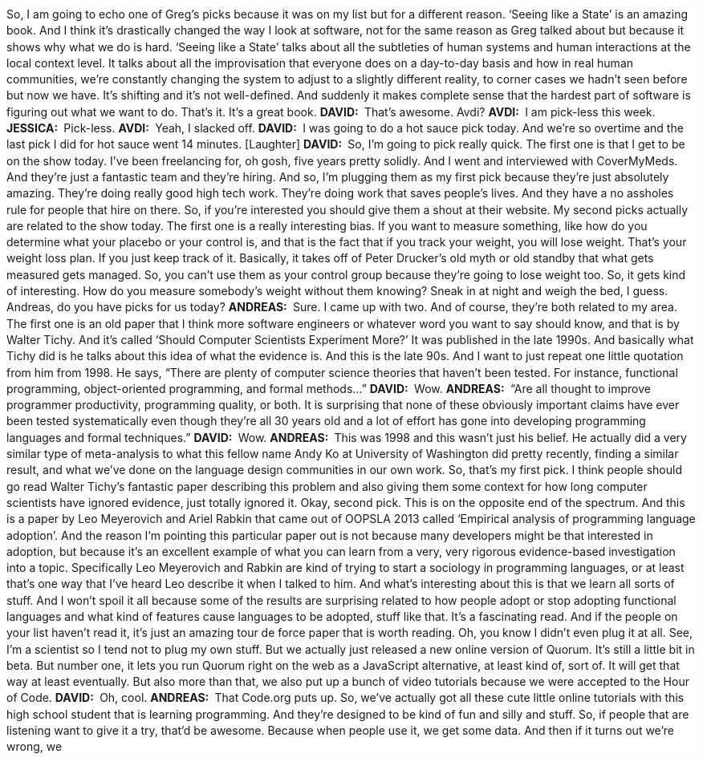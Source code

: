 So, I am going to echo one of Greg’s picks because it was on my list but for a different reason. ‘Seeing like a State’ is an amazing book. And I think it’s drastically changed the way I look at software, not for the same reason as Greg talked about but because it shows why what we do is hard. ‘Seeing like a State’ talks about all the subtleties of human systems and human interactions at the local context level. It talks about all the improvisation that everyone does on a day-to-day basis and how in real human communities, we’re constantly changing the system to adjust to a slightly different reality, to corner cases we hadn’t seen before but now we have. It’s shifting and it’s not well-defined. And suddenly it makes complete sense that the hardest part of software is figuring out what we want to do. That’s it. It’s a great book. **DAVID:&nbsp;** That’s awesome. Avdi? **AVDI:&nbsp;** I am pick-less this week. **JESSICA:&nbsp;** Pick-less. **AVDI:&nbsp;** Yeah, I slacked off. **DAVID:&nbsp;** I was going to do a hot sauce pick today. And we’re so overtime and the last pick I did for hot sauce went 14 minutes. [Laughter] **DAVID:&nbsp;** So, I’m going to pick really quick. The first one is that I get to be on the show today. I’ve been freelancing for, oh gosh, five years pretty solidly. And I went and interviewed with CoverMyMeds. And they’re just a fantastic team and they’re hiring. And so, I’m plugging them as my first pick because they’re just absolutely amazing. They’re doing really good high tech work. They’re doing work that saves people’s lives. And they have a no assholes rule for people that hire on there. So, if you’re interested you should give them a shout at their website. My second picks actually are related to the show today. The first one is a really interesting bias. If you want to measure something, like how do you determine what your placebo or your control is, and that is the fact that if you track your weight, you will lose weight. That’s your weight loss plan. If you just keep track of it. Basically, it takes off of Peter Drucker’s old myth or old standby that what gets measured gets managed. So, you can’t use them as your control group because they’re going to lose weight too. So, it gets kind of interesting. How do you measure somebody’s weight without them knowing? Sneak in at night and weigh the bed, I guess. Andreas, do you have picks for us today? **ANDREAS:&nbsp;** Sure. I came up with two. And of course, they’re both related to my area. The first one is an old paper that I think more software engineers or whatever word you want to say should know, and that is by Walter Tichy. And it’s called ‘Should Computer Scientists Experiment More?’ It was published in the late 1990s. And basically what Tichy did is he talks about this idea of what the evidence is. And this is the late 90s. And I want to just repeat one little quotation from him from 1998. He says, “There are plenty of computer science theories that haven’t been tested. For instance, functional programming, object-oriented programming, and formal methods…” **DAVID:&nbsp;** Wow. **ANDREAS:&nbsp;** “Are all thought to improve programmer productivity, programming quality, or both. It is surprising that none of these obviously important claims have ever been tested systematically even though they’re all 30 years old and a lot of effort has gone into developing programming languages and formal techniques.” **DAVID:&nbsp;** Wow. **ANDREAS:&nbsp;** This was 1998 and this wasn’t just his belief. He actually did a very similar type of meta-analysis to what this fellow name Andy Ko at University of Washington did pretty recently, finding a similar result, and what we’ve done on the language design communities in our own work. So, that’s my first pick. I think people should go read Walter Tichy’s fantastic paper describing this problem and also giving them some context for how long computer scientists have ignored evidence, just totally ignored it. Okay, second pick. This is on the opposite end of the spectrum. And this is a paper by Leo Meyerovich and Ariel Rabkin that came out of OOPSLA 2013 called ‘Empirical analysis of programming language adoption’. And the reason I’m pointing this particular paper out is not because many developers might be that interested in adoption, but because it’s an excellent example of what you can learn from a very, very rigorous evidence-based investigation into a topic. Specifically Leo Meyerovich and Rabkin are kind of trying to start a sociology in programming languages, or at least that’s one way that I’ve heard Leo describe it when I talked to him. And what’s interesting about this is that we learn all sorts of stuff. And I won’t spoil it all because some of the results are surprising related to how people adopt or stop adopting functional languages and what kind of features cause languages to be adopted, stuff like that. It’s a fascinating read. And if the people on your list haven’t read it, it’s just an amazing tour de force paper that is worth reading. Oh, you know I didn’t even plug it at all. See, I’m a scientist so I tend not to plug my own stuff. But we actually just released a new online version of Quorum. It’s still a little bit in beta. But number one, it lets you run Quorum right on the web as a JavaScript alternative, at least kind of, sort of. It will get that way at least eventually. But also more than that, we also put up a bunch of video tutorials because we were accepted to the Hour of Code. **DAVID:&nbsp;** Oh, cool. **ANDREAS:&nbsp;** That Code.org puts up. So, we’ve actually got all these cute little online tutorials with this high school student that is learning programming. And they’re designed to be kind of fun and silly and stuff. So, if people that are listening want to give it a try, that’d be awesome. Because when people use it, we get some data. And then if it turns out we’re wrong, we